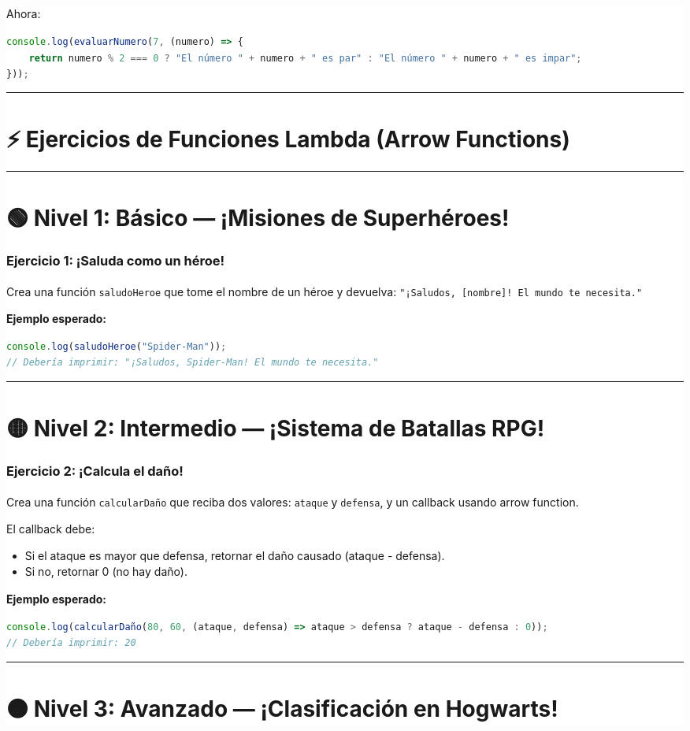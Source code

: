 Ahora:

```javascript
console.log(evaluarNumero(7, (numero) => {
    return numero % 2 === 0 ? "El número " + numero + " es par" : "El número " + numero + " es impar";
}));
```

---
# ⚡ Ejercicios de Funciones Lambda (Arrow Functions)

---

# 🟢 Nivel 1: Básico — ¡Misiones de Superhéroes!

###  Ejercicio 1: ¡Saluda como un héroe!

Crea una función `saludoHeroe` que tome el nombre de un héroe y devuelva: `"¡Saludos, [nombre]! El mundo te necesita."`

**Ejemplo esperado:**

```javascript
console.log(saludoHeroe("Spider-Man"));
// Debería imprimir: "¡Saludos, Spider-Man! El mundo te necesita."
```

---

# 🟡 Nivel 2: Intermedio — ¡Sistema de Batallas RPG!

###  Ejercicio 2: ¡Calcula el daño!

Crea una función `calcularDaño` que reciba dos valores: `ataque` y `defensa`, y un callback usando arrow function.

El callback debe:
- Si el ataque es mayor que defensa, retornar el daño causado (ataque - defensa).
- Si no, retornar 0 (no hay daño).

**Ejemplo esperado:**

```javascript
console.log(calcularDaño(80, 60, (ataque, defensa) => ataque > defensa ? ataque - defensa : 0));
// Debería imprimir: 20
```

---

# 🟠 Nivel 3: Avanzado — ¡Clasificación en Hogwarts!
